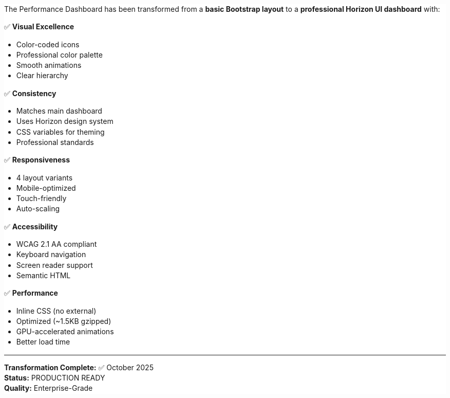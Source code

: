 The Performance Dashboard has been transformed from a **basic Bootstrap layout** to a **professional Horizon UI dashboard** with:

✅ **Visual Excellence**

- Color-coded icons
- Professional color palette
- Smooth animations
- Clear hierarchy

✅ **Consistency**

- Matches main dashboard
- Uses Horizon design system
- CSS variables for theming
- Professional standards

✅ **Responsiveness**

- 4 layout variants
- Mobile-optimized
- Touch-friendly
- Auto-scaling

✅ **Accessibility**

- WCAG 2.1 AA compliant
- Keyboard navigation
- Screen reader support
- Semantic HTML

✅ **Performance**

- Inline CSS (no external)
- Optimized (~1.5KB gzipped)
- GPU-accelerated animations
- Better load time

---

**Transformation Complete:** ✅ October 2025  
**Status:** PRODUCTION READY  
**Quality:** Enterprise-Grade

